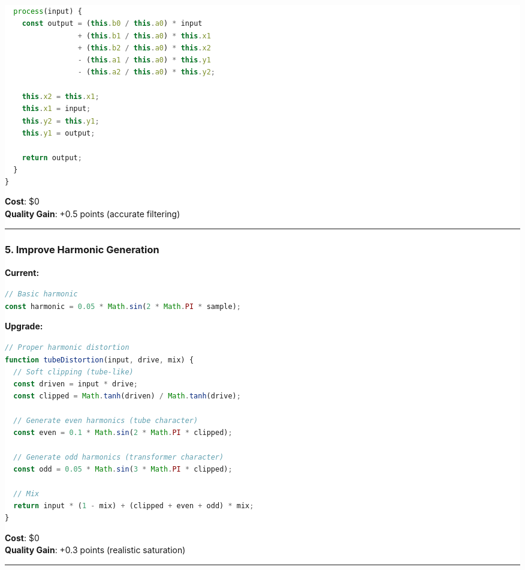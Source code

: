 ```typescript
  process(input) {
    const output = (this.b0 / this.a0) * input
                 + (this.b1 / this.a0) * this.x1
                 + (this.b2 / this.a0) * this.x2
                 - (this.a1 / this.a0) * this.y1
                 - (this.a2 / this.a0) * this.y2;
    
    this.x2 = this.x1;
    this.x1 = input;
    this.y2 = this.y1;
    this.y1 = output;
    
    return output;
  }
}
```

**Cost**: $0  
**Quality Gain**: +0.5 points (accurate filtering)

---

### **5. Improve Harmonic Generation**

**Current:**
```typescript
// Basic harmonic
const harmonic = 0.05 * Math.sin(2 * Math.PI * sample);
```

**Upgrade:**
```typescript
// Proper harmonic distortion
function tubeDistortion(input, drive, mix) {
  // Soft clipping (tube-like)
  const driven = input * drive;
  const clipped = Math.tanh(driven) / Math.tanh(drive);
  
  // Generate even harmonics (tube character)
  const even = 0.1 * Math.sin(2 * Math.PI * clipped);
  
  // Generate odd harmonics (transformer character)  
  const odd = 0.05 * Math.sin(3 * Math.PI * clipped);
  
  // Mix
  return input * (1 - mix) + (clipped + even + odd) * mix;
}
```

**Cost**: $0  
**Quality Gain**: +0.3 points (realistic saturation)

---
